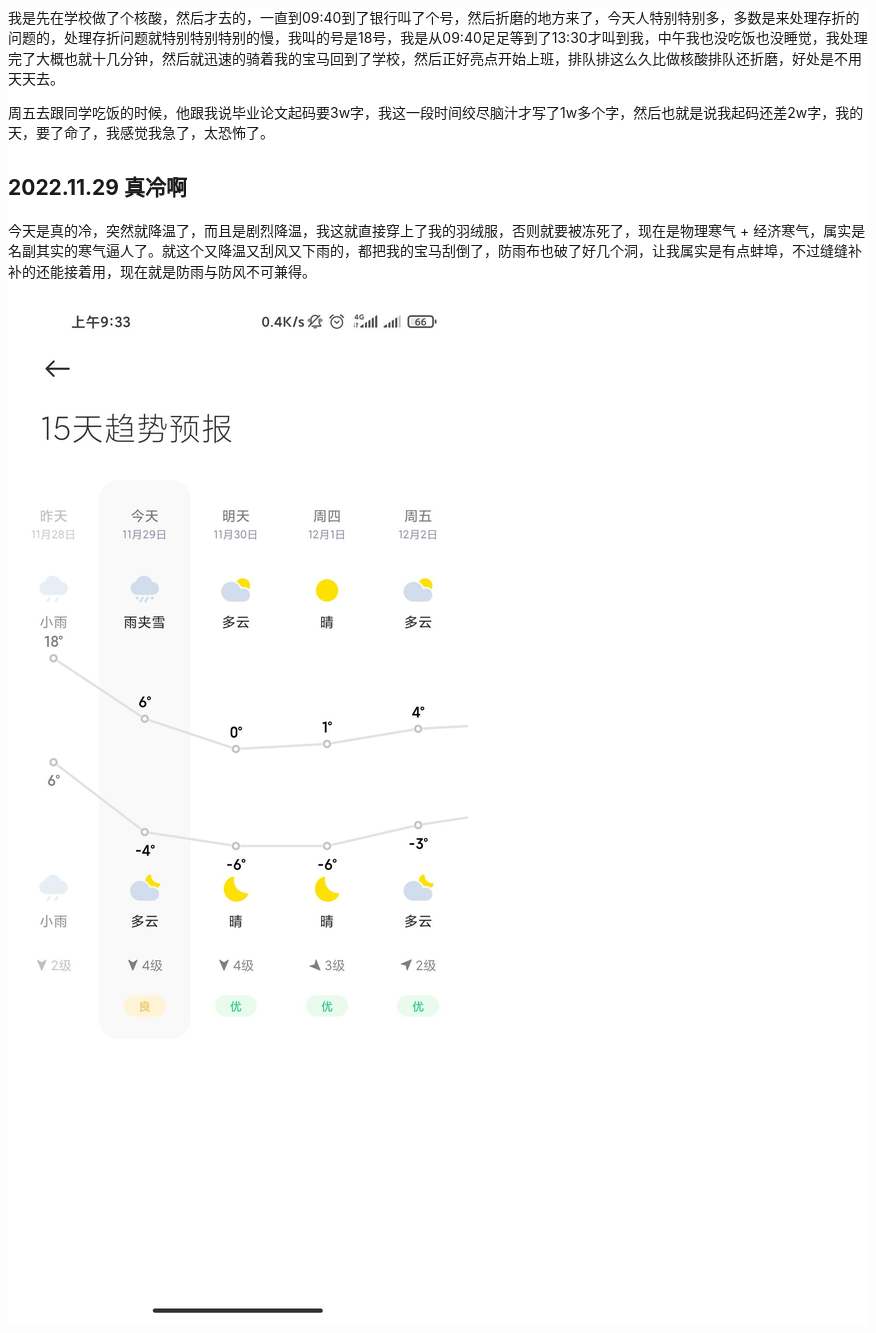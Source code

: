  我是先在学校做了个核酸，然后才去的，一直到09:40到了银行叫了个号，然后折磨的地方来了，今天人特别特别多，多数是来处理存折的问题的，处理存折问题就特别特别特别的慢，我叫的号是18号，我是从09:40足足等到了13:30才叫到我，中午我也没吃饭也没睡觉，我处理完了大概也就十几分钟，然后就迅速的骑着我的宝马回到了学校，然后正好亮点开始上班，排队排这么久比做核酸排队还折磨，好处是不用天天去。

 周五去跟同学吃饭的时候，他跟我说毕业论文起码要3w字，我这一段时间绞尽脑汁才写了1w多个字，然后也就是说我起码还差2w字，我的天，要了命了，我感觉我急了，太恐怖了。

## 2022.11.29 真冷啊
今天是真的冷，突然就降温了，而且是剧烈降温，我这就直接穿上了我的羽绒服，否则就要被冻死了，现在是物理寒气 + 经济寒气，属实是名副其实的寒气逼人了。就这个又降温又刮风又下雨的，都把我的宝马刮倒了，防雨布也破了好几个洞，让我属实是有点蚌埠，不过缝缝补补的还能接着用，现在就是防雨与防风不可兼得。

![](screenshots/2023-06-30-20-07-24.png)
